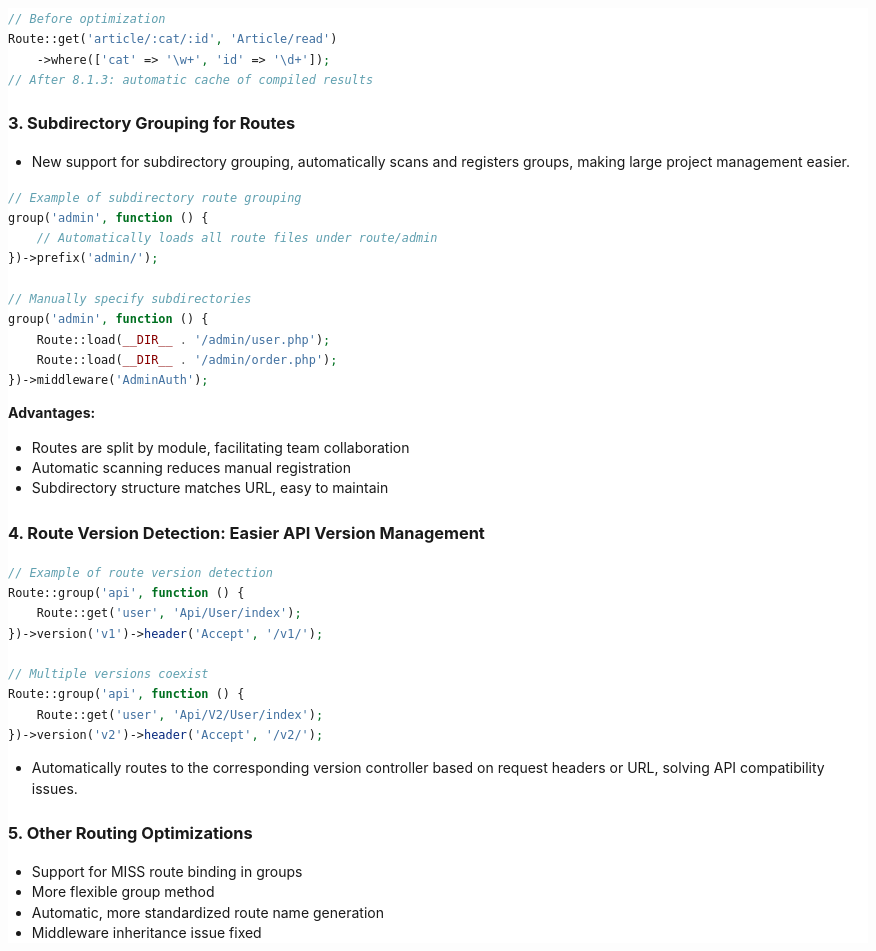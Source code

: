 ```php
// Before optimization
Route::get('article/:cat/:id', 'Article/read')
    ->where(['cat' => '\w+', 'id' => '\d+']);
// After 8.1.3: automatic cache of compiled results
```

### 3. Subdirectory Grouping for Routes

- New support for subdirectory grouping, automatically scans and registers groups, making large project management easier.

```php
// Example of subdirectory route grouping
group('admin', function () {
    // Automatically loads all route files under route/admin
})->prefix('admin/');

// Manually specify subdirectories
group('admin', function () {
    Route::load(__DIR__ . '/admin/user.php');
    Route::load(__DIR__ . '/admin/order.php');
})->middleware('AdminAuth');
```

**Advantages:**
- Routes are split by module, facilitating team collaboration
- Automatic scanning reduces manual registration
- Subdirectory structure matches URL, easy to maintain

### 4. Route Version Detection: Easier API Version Management

```php
// Example of route version detection
Route::group('api', function () {
    Route::get('user', 'Api/User/index');
})->version('v1')->header('Accept', '/v1/');

// Multiple versions coexist
Route::group('api', function () {
    Route::get('user', 'Api/V2/User/index');
})->version('v2')->header('Accept', '/v2/');
```

- Automatically routes to the corresponding version controller based on request headers or URL, solving API compatibility issues.

### 5. Other Routing Optimizations

- Support for MISS route binding in groups
- More flexible group method
- Automatic, more standardized route name generation
- Middleware inheritance issue fixed
